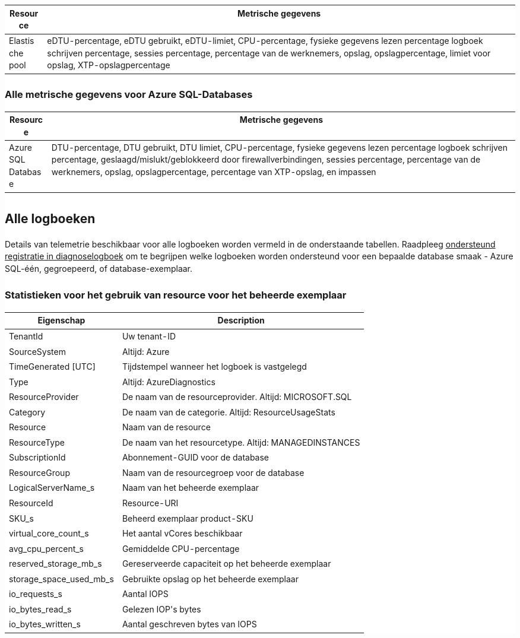 |**Resource**|**Metrische gegevens**|
|---|---|
|Elastische pool|eDTU-percentage, eDTU gebruikt, eDTU-limiet, CPU-percentage, fysieke gegevens lezen percentage logboek schrijven percentage, sessies percentage, percentage van de werknemers, opslag, opslagpercentage, limiet voor opslag, XTP-opslagpercentage |

### <a name="all-metrics-for-azure-sql-databases"></a>Alle metrische gegevens voor Azure SQL-Databases

|**Resource**|**Metrische gegevens**|
|---|---|
|Azure SQL Database|DTU-percentage, DTU gebruikt, DTU limiet, CPU-percentage, fysieke gegevens lezen percentage logboek schrijven percentage, geslaagd/mislukt/geblokkeerd door firewallverbindingen, sessies percentage, percentage van de werknemers, opslag, opslagpercentage, percentage van XTP-opslag, en impassen |

## <a name="all-logs"></a>Alle logboeken

Details van telemetrie beschikbaar voor alle logboeken worden vermeld in de onderstaande tabellen. Raadpleeg [ondersteund registratie in diagnoselogboek](#supported-diagnostic-logging-for-azure-sql-databases-and-instance-databases) om te begrijpen welke logboeken worden ondersteund voor een bepaalde database smaak - Azure SQL-één, gegroepeerd, of database-exemplaar.

### <a name="resource-usage-stats-for-managed-instance"></a>Statistieken voor het gebruik van resource voor het beheerde exemplaar

|Eigenschap|Description|
|---|---|
|TenantId|Uw tenant-ID |
|SourceSystem|Altijd: Azure|
|TimeGenerated [UTC]|Tijdstempel wanneer het logboek is vastgelegd |
|Type|Altijd: AzureDiagnostics |
|ResourceProvider|De naam van de resourceprovider. Altijd: MICROSOFT.SQL |
|Category|De naam van de categorie. Altijd: ResourceUsageStats |
|Resource|Naam van de resource |
|ResourceType|De naam van het resourcetype. Altijd: MANAGEDINSTANCES |
|SubscriptionId|Abonnement-GUID voor de database |
|ResourceGroup|Naam van de resourcegroep voor de database |
|LogicalServerName_s|Naam van het beheerde exemplaar |
|ResourceId|Resource-URI |
|SKU_s|Beheerd exemplaar product-SKU |
|virtual_core_count_s|Het aantal vCores beschikbaar |
|avg_cpu_percent_s|Gemiddelde CPU-percentage |
|reserved_storage_mb_s|Gereserveerde capaciteit op het beheerde exemplaar |
|storage_space_used_mb_s|Gebruikte opslag op het beheerde exemplaar |
|io_requests_s|Aantal IOPS |
|io_bytes_read_s|Gelezen IOP's bytes |
|io_bytes_written_s|Aantal geschreven bytes van IOPS |
